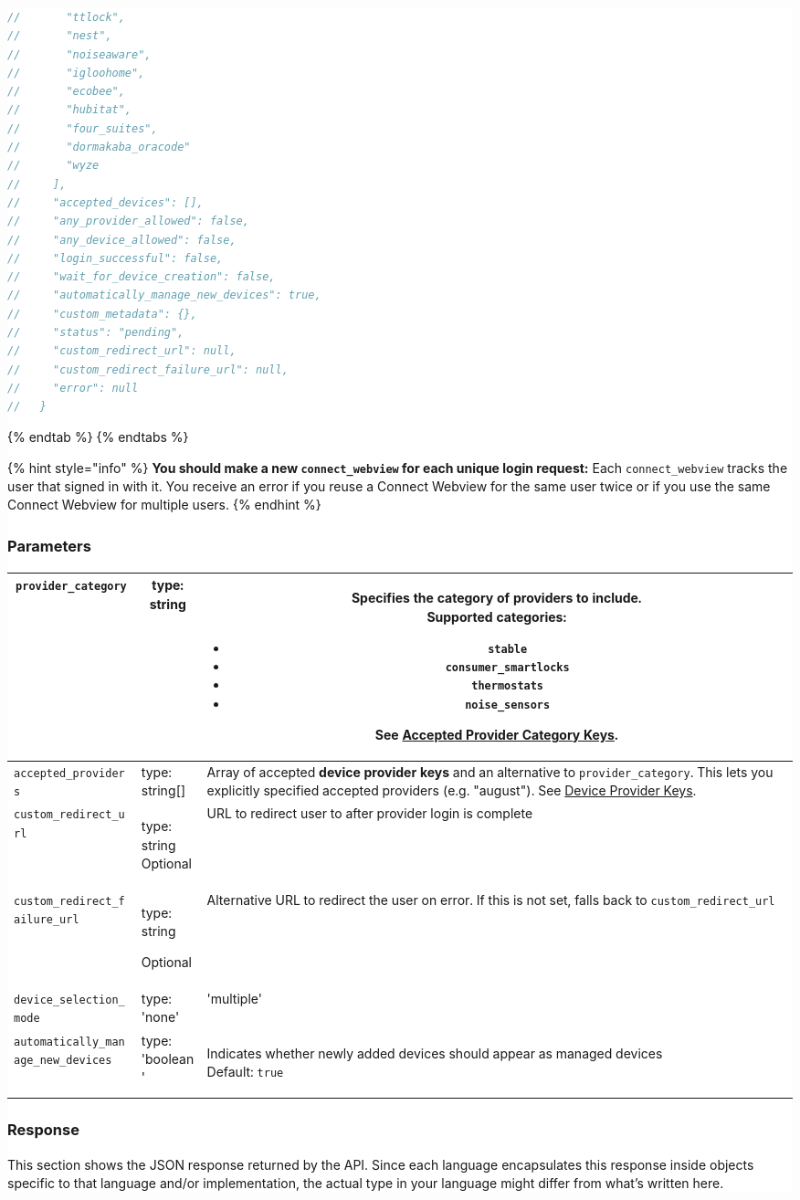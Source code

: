 ```php
//       "ttlock",
//       "nest",
//       "noiseaware",
//       "igloohome",
//       "ecobee",
//       "hubitat",
//       "four_suites",
//       "dormakaba_oracode"
//       "wyze
//     ],
//     "accepted_devices": [],
//     "any_provider_allowed": false,
//     "any_device_allowed": false,
//     "login_successful": false,
//     "wait_for_device_creation": false,
//     "automatically_manage_new_devices": true,
//     "custom_metadata": {},
//     "status": "pending",
//     "custom_redirect_url": null,
//     "custom_redirect_failure_url": null,
//     "error": null
//   }
```
{% endtab %}
{% endtabs %}

{% hint style="info" %}
**You should make a new `connect_webview` for each unique login request:** Each `connect_webview` tracks the user that signed in with it. You receive an error if you reuse a Connect Webview for the same user twice or if you use the same Connect Webview for multiple users.
{% endhint %}

### Parameters

| `provider_category`                | type: string                       | <p>Specifies the category of providers to include.<br>Supported categories:</p><ul><li><code>stable</code></li><li><code>consumer_smartlocks</code></li><li><code>thermostats</code></li><li><code>noise_sensors</code></li></ul><p>See <a href="./#accepted-provider-category-keys">Accepted Provider Category Keys</a>.</p> |
| ---------------------------------- | ---------------------------------- | ----------------------------------------------------------------------------------------------------------------------------------------------------------------------------------------------------------------------------------------------------------------------------------------------------------------------------- |
| `accepted_providers`               | type: string\[]                    | Array of accepted **device provider keys** and an alternative to `provider_category`. This lets you explicitly specified accepted providers (e.g. "august"). See [Device Provider Keys](./#device-provider-keys).                                                                                                             |
| `custom_redirect_url`              | <p>type: string<br>Optional</p>    | URL to redirect user to after provider login is complete                                                                                                                                                                                                                                                                      |
| `custom_redirect_failure_url`      | <p>type: string</p><p>Optional</p> | Alternative URL to redirect the user on error. If this is not set, falls back to `custom_redirect_url`                                                                                                                                                                                                                        |
| `device_selection_mode`            | type: 'none'                       | 'multiple'                                                                                                                                                                                                                                                                                                                    |
| `automatically_manage_new_devices` | type: 'boolean'                    | <p>Indicates whether newly added devices should appear as managed devices<br>Default: <code>true</code></p>                                                                                                                                                                                                                   |

### Response

This section shows the JSON response returned by the API. Since each language encapsulates this response inside objects specific to that language and/or implementation, the actual type in your language might differ from what’s written here.
